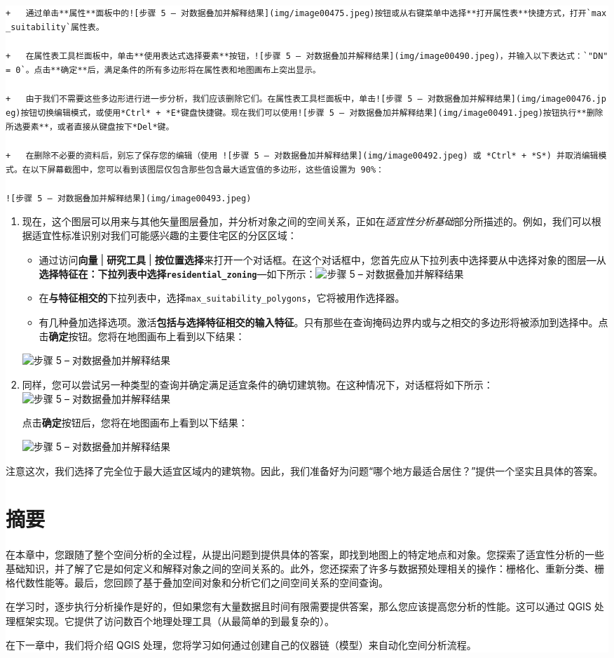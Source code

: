     +   通过单击**属性**面板中的![步骤 5 – 对数据叠加并解释结果](img/image00475.jpeg)按钮或从右键菜单中选择**打开属性表**快捷方式，打开`max_suitability`属性表。

    +   在属性表工具栏面板中，单击**使用表达式选择要素**按钮，![步骤 5 – 对数据叠加并解释结果](img/image00490.jpeg)，并输入以下表达式：`"DN" = 0`。点击**确定**后，满足条件的所有多边形将在属性表和地图画布上突出显示。

    +   由于我们不需要这些多边形进行进一步分析，我们应该删除它们。在属性表工具栏面板中，单击![步骤 5 – 对数据叠加并解释结果](img/image00476.jpeg)按钮切换编辑模式，或使用*Ctrl* + *E*键盘快捷键。现在我们可以使用![步骤 5 – 对数据叠加并解释结果](img/image00491.jpeg)按钮执行**删除所选要素**，或者直接从键盘按下*Del*键。

    +   在删除不必要的资料后，别忘了保存您的编辑（使用 ![步骤 5 – 对数据叠加并解释结果](img/image00492.jpeg) 或 *Ctrl* + *S*) 并取消编辑模式。在以下屏幕截图中，您可以看到该图层仅包含那些包含最大适宜值的多边形，这些值设置为 90%：

    ![步骤 5 – 对数据叠加并解释结果](img/image00493.jpeg)

1.  现在，这个图层可以用来与其他矢量图层叠加，并分析对象之间的空间关系，正如在*适宜性分析基础*部分所描述的。例如，我们可以根据适宜性标准识别对我们可能感兴趣的主要住宅区的分区区域：

    +   通过访问**向量** | **研究工具** | **按位置选择**来打开一个对话框。在这个对话框中，您首先应从下拉列表中选择要从中选择对象的图层—从**选择特征在：**下拉列表中选择**`residential_zoning`**—如下所示：![步骤 5 – 对数据叠加并解释结果](img/image00494.jpeg)

    +   在**与特征相交的**下拉列表中，选择`max_suitability_polygons`，它将被用作选择器。

    +   有几种叠加选择选项。激活**包括与选择特征相交的输入特征**。只有那些在查询掩码边界内或与之相交的多边形将被添加到选择中。点击**确定**按钮。您将在地图画布上看到以下结果：

    ![步骤 5 – 对数据叠加并解释结果](img/image00495.jpeg)

1.  同样，您可以尝试另一种类型的查询并确定满足适宜条件的确切建筑物。在这种情况下，对话框将如下所示：![步骤 5 – 对数据叠加并解释结果](img/image00496.jpeg)

    点击**确定**按钮后，您将在地图画布上看到以下结果：

    ![步骤 5 – 对数据叠加并解释结果](img/image00497.jpeg)

注意这次，我们选择了完全位于最大适宜区域内的建筑物。因此，我们准备好为问题“哪个地方最适合居住？”提供一个坚实且具体的答案。

# 摘要

在本章中，您跟随了整个空间分析的全过程，从提出问题到提供具体的答案，即找到地图上的特定地点和对象。您探索了适宜性分析的一些基础知识，并了解了它是如何定义和解释对象之间的空间关系的。此外，您还探索了许多与数据预处理相关的操作：栅格化、重新分类、栅格代数性能等。最后，您回顾了基于叠加空间对象和分析它们之间空间关系的空间查询。

在学习时，逐步执行分析操作是好的，但如果您有大量数据且时间有限需要提供答案，那么您应该提高您分析的性能。这可以通过 QGIS 处理框架实现。它提供了访问数百个地理处理工具（从最简单的到最复杂的）。

在下一章中，我们将介绍 QGIS 处理，您将学习如何通过创建自己的仪器链（模型）来自动化空间分析流程。
